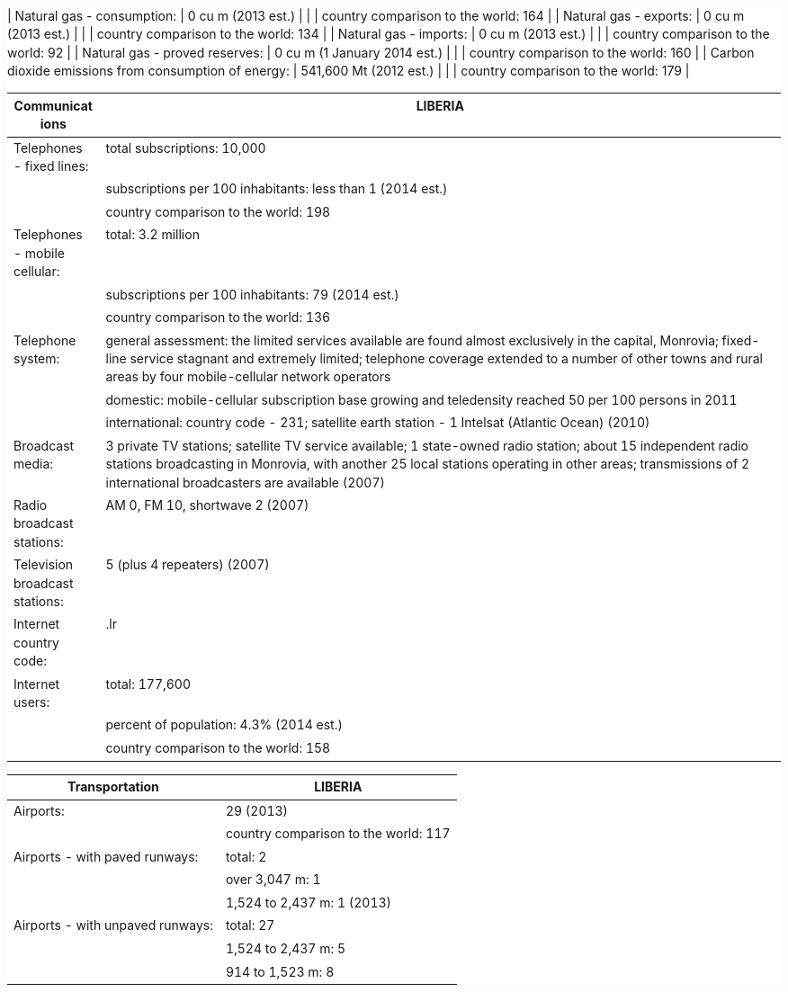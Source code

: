 | Natural gas - consumption: | 0 cu m (2013 est.) |
| | country comparison to the world:  164 |
| Natural gas - exports: | 0 cu m (2013 est.) |
| | country comparison to the world:  134 |
| Natural gas - imports: | 0 cu m (2013 est.) |
| | country comparison to the world:  92 |
| Natural gas - proved reserves: | 0 cu m (1 January 2014 est.) |
| | country comparison to the world:  160 |
| Carbon dioxide emissions from consumption of energy: | 541,600 Mt (2012 est.) |
| | country comparison to the world:  179 |

| Communications | LIBERIA |
| --- | --- |
| Telephones - fixed lines: | total subscriptions: 10,000 |
| | subscriptions per 100 inhabitants: less than 1 (2014 est.) |
| | country comparison to the world:  198 |
| Telephones - mobile cellular: | total: 3.2 million |
| | subscriptions per 100 inhabitants: 79 (2014 est.) |
| | country comparison to the world:  136 |
| Telephone system: | general assessment: the limited services available are found almost exclusively in the capital, Monrovia; fixed-line service stagnant and extremely limited; telephone coverage extended to a number of other towns and rural areas by four mobile-cellular network operators |
| | domestic: mobile-cellular subscription base growing and teledensity reached 50 per 100 persons in 2011 |
| | international: country code - 231; satellite earth station - 1 Intelsat (Atlantic Ocean) (2010) |
| Broadcast media: | 3 private TV stations; satellite TV service available; 1 state-owned radio station; about 15 independent radio stations broadcasting in Monrovia, with another 25 local stations operating in other areas; transmissions of 2 international broadcasters are available (2007) |
| Radio broadcast stations: | AM 0, FM 10, shortwave 2 (2007) |
| Television broadcast stations: | 5 (plus 4 repeaters) (2007) |
| Internet country code: | .lr |
| Internet users: | total: 177,600 |
| | percent of population: 4.3% (2014 est.) |
| | country comparison to the world:  158 |

| Transportation | LIBERIA |
| --- | --- |
| Airports: | 29 (2013) |
| | country comparison to the world:  117 |
| Airports - with paved runways: | total: 2 |
| | over 3,047 m: 1 |
| | 1,524 to 2,437 m: 1 (2013) |
| Airports - with unpaved runways: | total: 27 |
| | 1,524 to 2,437 m: 5 |
| | 914 to 1,523 m: 8 |
